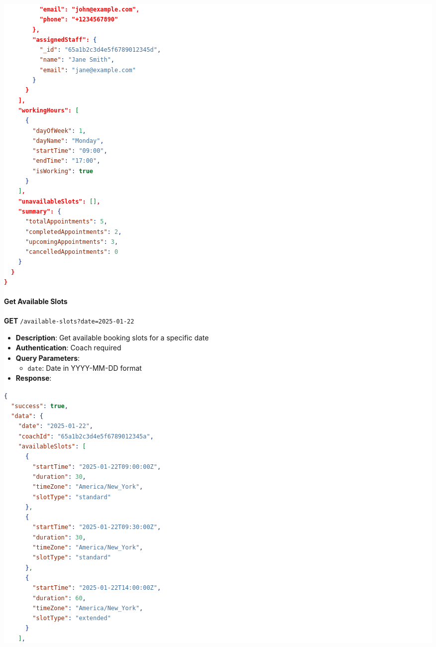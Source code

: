 ```json
          "email": "john@example.com",
          "phone": "+1234567890"
        },
        "assignedStaff": {
          "_id": "65a1b2c3d4e5f6789012345d",
          "name": "Jane Smith",
          "email": "jane@example.com"
        }
      }
    ],
    "workingHours": [
      {
        "dayOfWeek": 1,
        "dayName": "Monday",
        "startTime": "09:00",
        "endTime": "17:00",
        "isWorking": true
      }
    ],
    "unavailableSlots": [],
    "summary": {
      "totalAppointments": 5,
      "completedAppointments": 2,
      "upcomingAppointments": 3,
      "cancelledAppointments": 0
    }
  }
}
```

#### Get Available Slots
**GET** `/available-slots?date=2025-01-22`
- **Description**: Get available booking slots for a specific date
- **Authentication**: Coach required
- **Query Parameters**:
  - `date`: Date in YYYY-MM-DD format
- **Response**:
```json
{
  "success": true,
  "data": {
    "date": "2025-01-22",
    "coachId": "65a1b2c3d4e5f6789012345a",
    "availableSlots": [
      {
        "startTime": "2025-01-22T09:00:00Z",
        "duration": 30,
        "timeZone": "America/New_York",
        "slotType": "standard"
      },
      {
        "startTime": "2025-01-22T09:30:00Z",
        "duration": 30,
        "timeZone": "America/New_York",
        "slotType": "standard"
      },
      {
        "startTime": "2025-01-22T14:00:00Z",
        "duration": 60,
        "timeZone": "America/New_York",
        "slotType": "extended"
      }
    ],
```